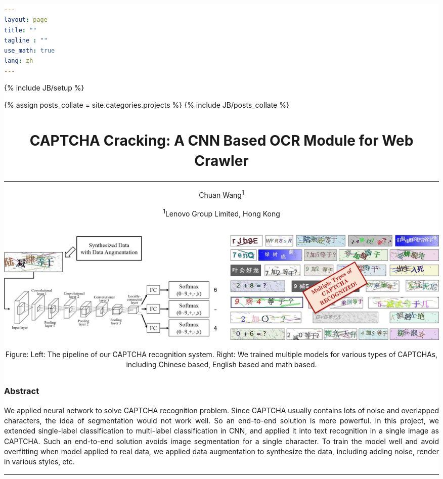```yaml
---
layout: page
title: ""
tagline : ""
use_math: true
lang: zh
---
```

{% include JB/setup %}

{% assign posts_collate = site.categories.projects %}
{% include JB/posts_collate %}

<link rel="stylesheet" href="/glyphicons/css/glyphicons.css">

<h1 style="text-align:center;">CAPTCHA Cracking: A CNN Based OCR Module for Web Crawler</h1>

---

<p style="text-align:center;">
	<a href="http://i.cs.hku.hk/~cwang/">Chuan Wang</a><sup>1</sup>
</p>

<p style="text-align:center;">
	<sup>1</sup>Lenovo Group Limited, Hong Kong
</p>

<p style="text-align:center; margin-top: 30px;">
	<img src="main.jpg" alt="demo" style="width: 100%;">
</p>

<p style="margin-bottom: 30px; text-align:center;" markdown="1">
	Figure: Left: The pipeline of our CAPTCHA recognition system. Right: We trained multiple models for various types of CAPTCHAs, including Chinese based, English based and math based.
</p>

### Abstract
<p style="text-align: justify; text-justify: inter-word;" markdown="1">
	We applied neural network to solve CAPTCHA recognition problem. Since CAPTCHA usually contains lots of noise and overlapped characters, the idea of segmentation would not work well. So an end-to-end solution is more powerful. In this project, we extended single-label classification to multi-label classification in CNN, and applied it into text recognition in a single image as CAPTCHA. Such an end-to-end solution avoids image segmentation for a single character. To train the model well and avoid overfitting when model applied to real data, we applied data augmentation to synthesize the data, including adding noise, render in various styles, etc.
</p>

---
